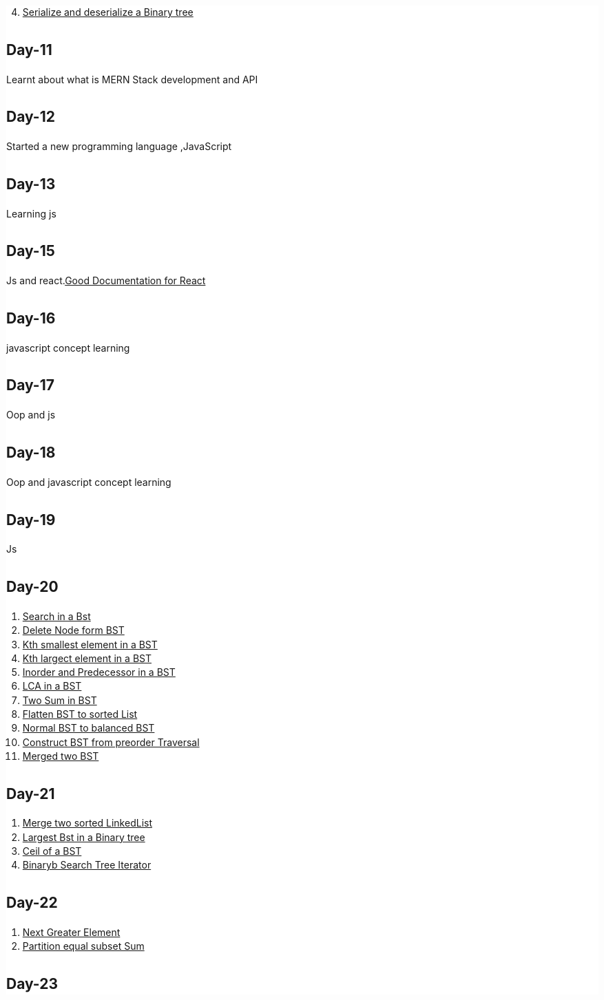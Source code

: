 4. [Serialize and deserialize a Binary tree](https://practice.geeksforgeeks.org/problems/serialize-and-deserialize-a-binary-tree/1?utm_source=gfg&utm_medium=article&utm_campaign=bottom_sticky_on_article)  
## Day-11
 Learnt about what is MERN Stack development and API
## Day-12
 Started a new programming language ,JavaScript
## Day-13
Learning js
## Day-15
Js and react.[Good Documentation for React](https://react.dev/learn)
## Day-16
javascript concept learning 
## Day-17
Oop and js 
## Day-18
Oop and javascript concept learning
## Day-19
  Js
## Day-20
1. [Search in a Bst ](https://www.geeksforgeeks.org/problems/search-a-node-in-bst/1)
2. [Delete Node form BST](https://practice.geeksforgeeks.org/problems/delete-a-node-from-bst/1)
3. [Kth smallest element in a BST](https://www.geeksforgeeks.org/problems/find-k-th-smallest-element-in-bst/1)
4. [Kth largect element in a BST](https://www.geeksforgeeks.org/problems/kth-largest-element-in-bst/1)
5. [Inorder and Predecessor in a BST](https://www.codingninjas.com/studio/problems/predecessor-and-successor-in-bst_893049?leftPanelTabValue=PROBLEM)
6. [LCA in a BST](https://practice.geeksforgeeks.org/problems/lowest-common-ancestor-in-a-bst/1)
7. [Two Sum in BST](https://practice.geeksforgeeks.org/problems/find-a-pair-with-given-target-in-bst/1)
8. [Flatten BST to sorted List](https://www.codingninjas.com/studio/problems/flatten-bst-to-a-sorted-list_1169459?leftPanelTabValue=PROBLEM)
9. [Normal BST to balanced BST](https://practice.geeksforgeeks.org/problems/normal-bst-to-balanced-bst/1)
10. [Construct BST from preorder Traversal](https://leetcode.com/problems/construct-binary-search-tree-from-preorder-traversal/description/)
11. [Merged two BST](https://www.codingninjas.com/studio/library/merge-two-balanced-bsts)
## Day-21
1. [Merge two sorted LinkedList](https://practice.geeksforgeeks.org/problems/merge-two-sorted-linked-lists/1?utm_source=gfg&utm_medium=article&utm_campaign=bottom_sticky_on_article)
2. [Largest Bst in a Binary tree](https://practice.geeksforgeeks.org/problems/largest-bst/1)
3. [Ceil of a BST](https://www.geeksforgeeks.org/problems/implementing-ceil-in-bst/1)
4. [Binaryb Search Tree Iterator](https://leetcode.com/problems/binary-search-tree-iterator/description/?source=submission-ac)
## Day-22
1. [Next Greater Element](https://www.geeksforgeeks.org/problems/next-larger-element-1587115620/1)
2. [Partition equal subset Sum](https://leetcode.com/problems/partition-equal-subset-sum/description/)
## Day-23